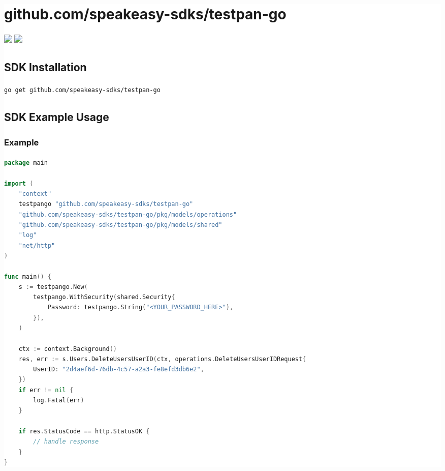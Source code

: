 # github.com/speakeasy-sdks/testpan-go

<div align="left">
    <a href="https://speakeasyapi.dev/"><img src="https://custom-icon-badges.demolab.com/badge/-Built%20By%20Speakeasy-212015?style=for-the-badge&logoColor=FBE331&logo=speakeasy&labelColor=545454" /></a>
    <a href="https://github.com/speakeasy-sdks/testpan-go.git/actions"><img src="https://img.shields.io/github/actions/workflow/status/speakeasy-sdks/bolt-php/speakeasy_sdk_generation.yml?style=for-the-badge" /></a>
    
</div>


## SDK Installation

```bash
go get github.com/speakeasy-sdks/testpan-go
```



## SDK Example Usage

### Example

```go
package main

import (
	"context"
	testpango "github.com/speakeasy-sdks/testpan-go"
	"github.com/speakeasy-sdks/testpan-go/pkg/models/operations"
	"github.com/speakeasy-sdks/testpan-go/pkg/models/shared"
	"log"
	"net/http"
)

func main() {
	s := testpango.New(
		testpango.WithSecurity(shared.Security{
			Password: testpango.String("<YOUR_PASSWORD_HERE>"),
		}),
	)

	ctx := context.Background()
	res, err := s.Users.DeleteUsersUserID(ctx, operations.DeleteUsersUserIDRequest{
		UserID: "2d4aef6d-76db-4c57-a2a3-fe8efd3db6e2",
	})
	if err != nil {
		log.Fatal(err)
	}

	if res.StatusCode == http.StatusOK {
		// handle response
	}
}

```
